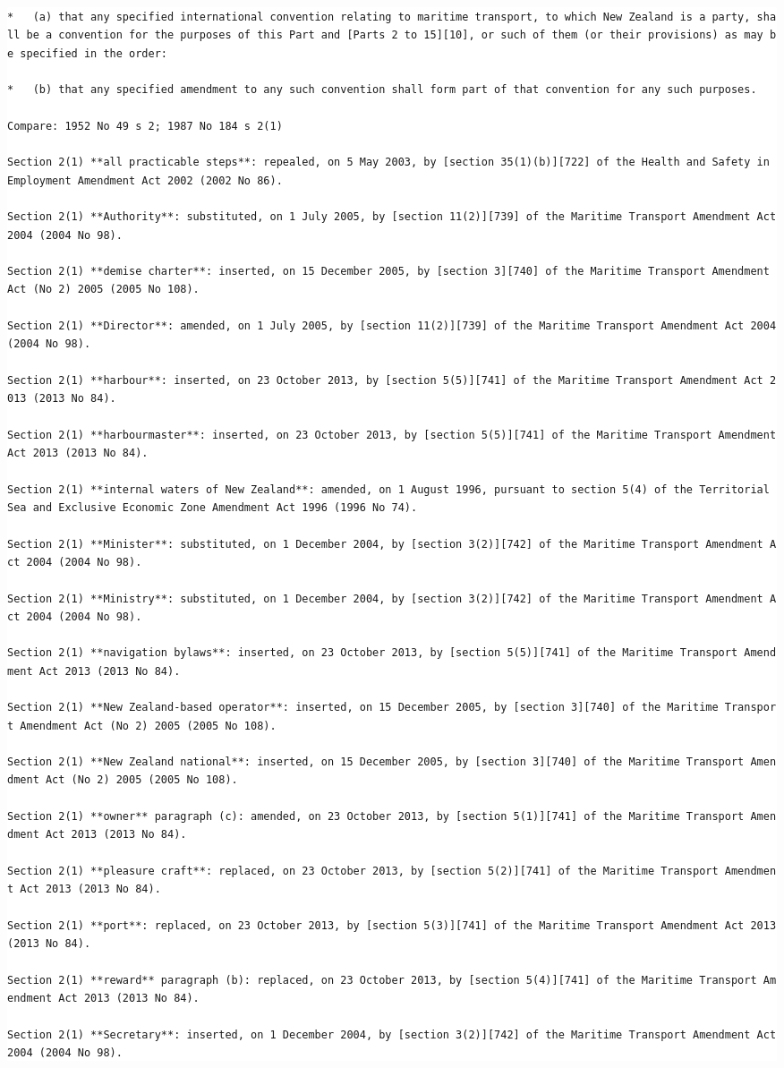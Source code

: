     *   (a) that any specified international convention relating to maritime transport, to which New Zealand is a party, shall be a convention for the purposes of this Part and [Parts 2 to 15][10], or such of them (or their provisions) as may be specified in the order:
    
    *   (b) that any specified amendment to any such convention shall form part of that convention for any such purposes.
    
    Compare: 1952 No 49 s 2; 1987 No 184 s 2(1)
    
    Section 2(1) **all practicable steps**: repealed, on 5 May 2003, by [section 35(1)(b)][722] of the Health and Safety in Employment Amendment Act 2002 (2002 No 86).
    
    Section 2(1) **Authority**: substituted, on 1 July 2005, by [section 11(2)][739] of the Maritime Transport Amendment Act 2004 (2004 No 98).
    
    Section 2(1) **demise charter**: inserted, on 15 December 2005, by [section 3][740] of the Maritime Transport Amendment Act (No 2) 2005 (2005 No 108).
    
    Section 2(1) **Director**: amended, on 1 July 2005, by [section 11(2)][739] of the Maritime Transport Amendment Act 2004 (2004 No 98).
    
    Section 2(1) **harbour**: inserted, on 23 October 2013, by [section 5(5)][741] of the Maritime Transport Amendment Act 2013 (2013 No 84).
    
    Section 2(1) **harbourmaster**: inserted, on 23 October 2013, by [section 5(5)][741] of the Maritime Transport Amendment Act 2013 (2013 No 84).
    
    Section 2(1) **internal waters of New Zealand**: amended, on 1 August 1996, pursuant to section 5(4) of the Territorial Sea and Exclusive Economic Zone Amendment Act 1996 (1996 No 74).
    
    Section 2(1) **Minister**: substituted, on 1 December 2004, by [section 3(2)][742] of the Maritime Transport Amendment Act 2004 (2004 No 98).
    
    Section 2(1) **Ministry**: substituted, on 1 December 2004, by [section 3(2)][742] of the Maritime Transport Amendment Act 2004 (2004 No 98).
    
    Section 2(1) **navigation bylaws**: inserted, on 23 October 2013, by [section 5(5)][741] of the Maritime Transport Amendment Act 2013 (2013 No 84).
    
    Section 2(1) **New Zealand-based operator**: inserted, on 15 December 2005, by [section 3][740] of the Maritime Transport Amendment Act (No 2) 2005 (2005 No 108).
    
    Section 2(1) **New Zealand national**: inserted, on 15 December 2005, by [section 3][740] of the Maritime Transport Amendment Act (No 2) 2005 (2005 No 108).
    
    Section 2(1) **owner** paragraph (c): amended, on 23 October 2013, by [section 5(1)][741] of the Maritime Transport Amendment Act 2013 (2013 No 84).
    
    Section 2(1) **pleasure craft**: replaced, on 23 October 2013, by [section 5(2)][741] of the Maritime Transport Amendment Act 2013 (2013 No 84).
    
    Section 2(1) **port**: replaced, on 23 October 2013, by [section 5(3)][741] of the Maritime Transport Amendment Act 2013 (2013 No 84).
    
    Section 2(1) **reward** paragraph (b): replaced, on 23 October 2013, by [section 5(4)][741] of the Maritime Transport Amendment Act 2013 (2013 No 84).
    
    Section 2(1) **Secretary**: inserted, on 1 December 2004, by [section 3(2)][742] of the Maritime Transport Amendment Act 2004 (2004 No 98).
    